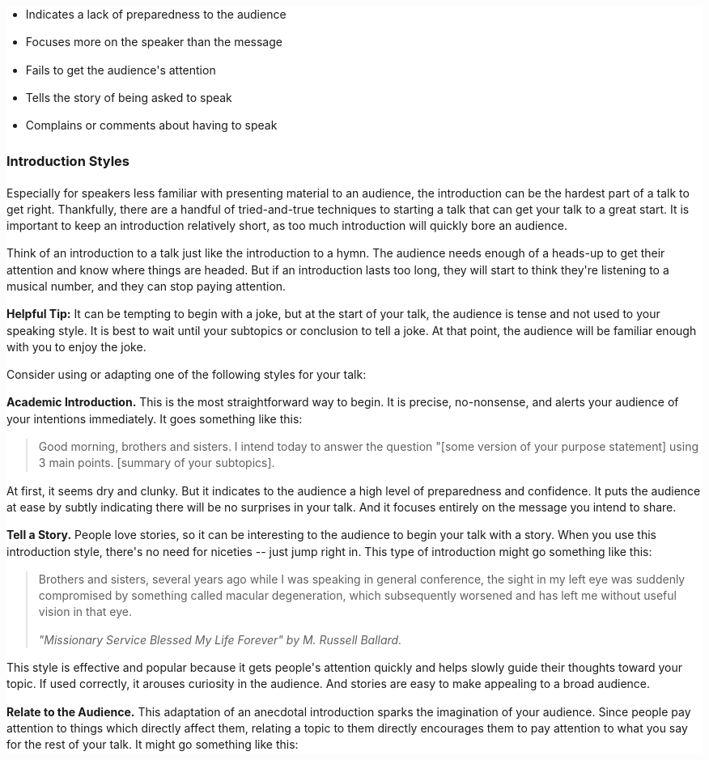 - Indicates a lack of preparedness to the audience

- Focuses more on the speaker than the message

- Fails to get the audience's attention

- Tells the story of being asked to speak

- Complains or comments about having to speak

### Introduction Styles

Especially for speakers less familiar with presenting material to an audience, the introduction can be the hardest part of a talk to get right. Thankfully, there are a handful of tried-and-true techniques to starting a talk that can get your talk to a great start. It is important to keep an introduction relatively short, as too much introduction will quickly bore an audience. 

Think of an introduction to a talk just like the introduction to a hymn. The audience needs enough of a heads-up to get their attention and know where things are headed. But if an introduction lasts too long, they will start to think they're listening to a musical number, and they can stop paying attention.

**Helpful Tip:** It can be tempting to begin with a joke, but at the start of your talk, the audience is tense and not used to your speaking style. It is best to wait until your subtopics or conclusion to tell a joke. At that point, the audience will be familiar enough with you to enjoy the joke.

Consider using or adapting one of the following styles for your talk:

**Academic Introduction.** This is the most straightforward way to begin. It is precise, no-nonsense, and alerts your audience of your intentions immediately. It goes something like this:

> Good morning, brothers and sisters. I intend today to answer the question "[some version of your purpose statement] using 3 main points. [summary of your subtopics].

At first, it seems dry and clunky. But it indicates to the audience a high level of preparedness and confidence. It puts the audience at ease by subtly indicating there will be no surprises in your talk. And it focuses entirely on the message you intend to share.

**Tell a Story.** People love stories, so it can be interesting to the audience to begin your talk with a story. When you use this introduction style, there's no need for niceties -- just jump right in. This type of introduction might go something like this:

> Brothers and sisters, several years ago while I was speaking in general 
> conference, the sight in my left eye was suddenly compromised by 
> something called macular degeneration, which subsequently worsened and has left me without useful vision in that eye.
> 
> *"Missionary Service Blessed My Life Forever" by M. Russell Ballard.*

This style is effective and popular because it gets people's attention quickly and helps slowly guide their thoughts toward your topic. If used correctly, it arouses curiosity in the audience. And stories are easy to make appealing to a broad audience.

**Relate to the Audience.** This adaptation of an anecdotal introduction sparks the imagination of your audience. Since people pay attention to things which directly affect them, relating a topic to them directly encourages them to pay attention to what you say for the rest of your talk. It might go something like this:
